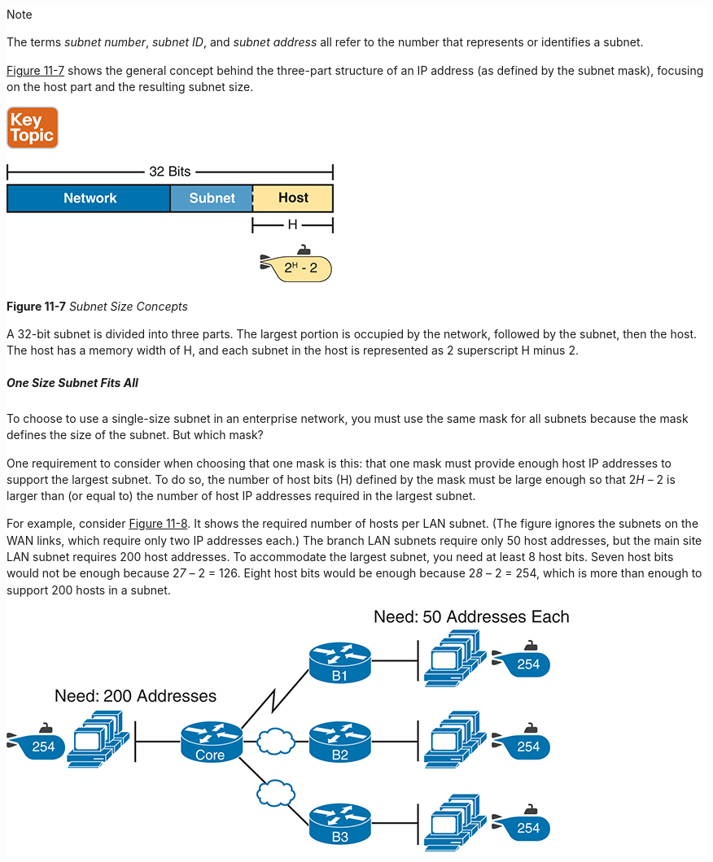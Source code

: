 Note

The terms *subnet number*, *subnet ID*, and *subnet address* all refer to the number that represents or identifies a subnet.

[Figure 11-7](vol1_ch11.xhtml#ch11fig07) shows the general concept behind the three-part structure of an IP address (as defined by the subnet mask), focusing on the host part and the resulting subnet size.

![Key Topic button icon.](images/vol1_key_topic.jpg)

![A schematic shows the concept of subnet sizes.](images/vol1_11fig07.jpg)


**Figure 11-7** *Subnet Size Concepts*

A 32-bit subnet is divided into three parts. The largest portion is occupied by the network, followed by the subnet, then the host. The host has a memory width of H, and each subnet in the host is represented as 2 superscript H minus 2.

##### One Size Subnet Fits All

To choose to use a single-size subnet in an enterprise network, you must use the same mask for all subnets because the mask defines the size of the subnet. But which mask?

One requirement to consider when choosing that one mask is this: that one mask must provide enough host IP addresses to support the largest subnet. To do so, the number of host bits (H) defined by the mask must be large enough so that 2*H* – 2 is larger than (or equal to) the number of host IP addresses required in the largest subnet.

For example, consider [Figure 11-8](vol1_ch11.xhtml#ch11fig08). It shows the required number of hosts per LAN subnet. (The figure ignores the subnets on the WAN links, which require only two IP addresses each.) The branch LAN subnets require only 50 host addresses, but the main site LAN subnet requires 200 host addresses. To accommodate the largest subnet, you need at least 8 host bits. Seven host bits would not be enough because 2*7* – 2 = 126. Eight host bits would be enough because 2*8* – 2 = 254, which is more than enough to support 200 hosts in a subnet.


![The illustration depicts a network architecture with one subnet size.](images/vol1_11fig08.jpg)
